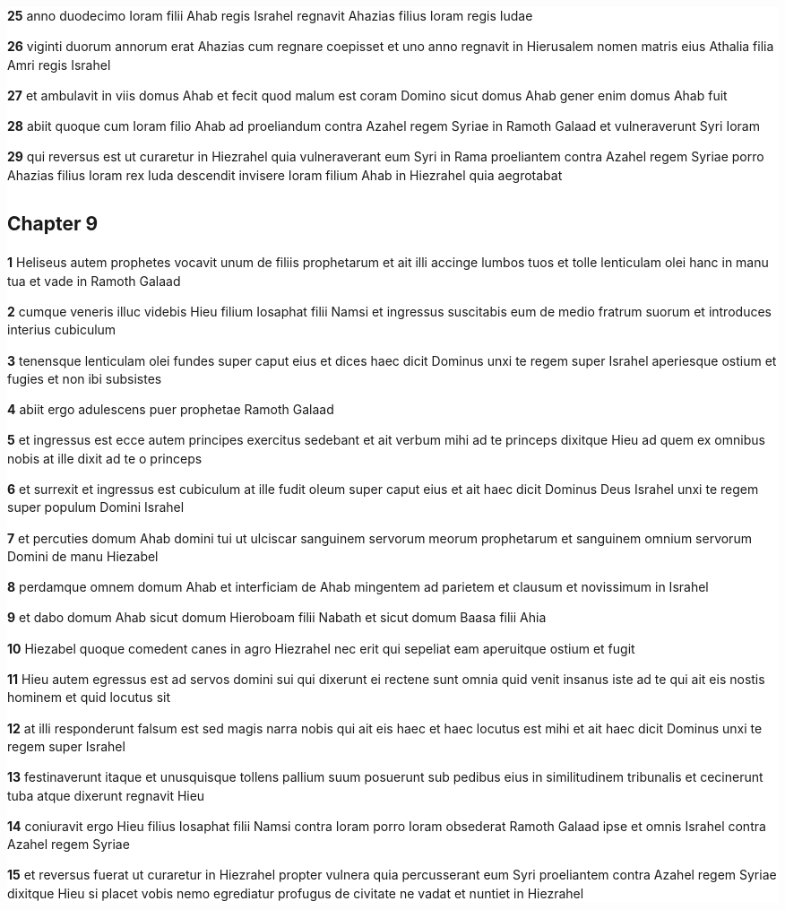 **25** anno duodecimo Ioram filii Ahab regis Israhel regnavit Ahazias filius Ioram regis Iudae

**26** viginti duorum annorum erat Ahazias cum regnare coepisset et uno anno regnavit in Hierusalem nomen matris eius Athalia filia Amri regis Israhel

**27** et ambulavit in viis domus Ahab et fecit quod malum est coram Domino sicut domus Ahab gener enim domus Ahab fuit

**28** abiit quoque cum Ioram filio Ahab ad proeliandum contra Azahel regem Syriae in Ramoth Galaad et vulneraverunt Syri Ioram

**29** qui reversus est ut curaretur in Hiezrahel quia vulneraverant eum Syri in Rama proeliantem contra Azahel regem Syriae porro Ahazias filius Ioram rex Iuda descendit invisere Ioram filium Ahab in Hiezrahel quia aegrotabat

## Chapter 9

**1** Heliseus autem prophetes vocavit unum de filiis prophetarum et ait illi accinge lumbos tuos et tolle lenticulam olei hanc in manu tua et vade in Ramoth Galaad

**2** cumque veneris illuc videbis Hieu filium Iosaphat filii Namsi et ingressus suscitabis eum de medio fratrum suorum et introduces interius cubiculum

**3** tenensque lenticulam olei fundes super caput eius et dices haec dicit Dominus unxi te regem super Israhel aperiesque ostium et fugies et non ibi subsistes

**4** abiit ergo adulescens puer prophetae Ramoth Galaad

**5** et ingressus est ecce autem principes exercitus sedebant et ait verbum mihi ad te princeps dixitque Hieu ad quem ex omnibus nobis at ille dixit ad te o princeps

**6** et surrexit et ingressus est cubiculum at ille fudit oleum super caput eius et ait haec dicit Dominus Deus Israhel unxi te regem super populum Domini Israhel

**7** et percuties domum Ahab domini tui ut ulciscar sanguinem servorum meorum prophetarum et sanguinem omnium servorum Domini de manu Hiezabel

**8** perdamque omnem domum Ahab et interficiam de Ahab mingentem ad parietem et clausum et novissimum in Israhel

**9** et dabo domum Ahab sicut domum Hieroboam filii Nabath et sicut domum Baasa filii Ahia

**10** Hiezabel quoque comedent canes in agro Hiezrahel nec erit qui sepeliat eam aperuitque ostium et fugit

**11** Hieu autem egressus est ad servos domini sui qui dixerunt ei rectene sunt omnia quid venit insanus iste ad te qui ait eis nostis hominem et quid locutus sit

**12** at illi responderunt falsum est sed magis narra nobis qui ait eis haec et haec locutus est mihi et ait haec dicit Dominus unxi te regem super Israhel

**13** festinaverunt itaque et unusquisque tollens pallium suum posuerunt sub pedibus eius in similitudinem tribunalis et cecinerunt tuba atque dixerunt regnavit Hieu

**14** coniuravit ergo Hieu filius Iosaphat filii Namsi contra Ioram porro Ioram obsederat Ramoth Galaad ipse et omnis Israhel contra Azahel regem Syriae

**15** et reversus fuerat ut curaretur in Hiezrahel propter vulnera quia percusserant eum Syri proeliantem contra Azahel regem Syriae dixitque Hieu si placet vobis nemo egrediatur profugus de civitate ne vadat et nuntiet in Hiezrahel
